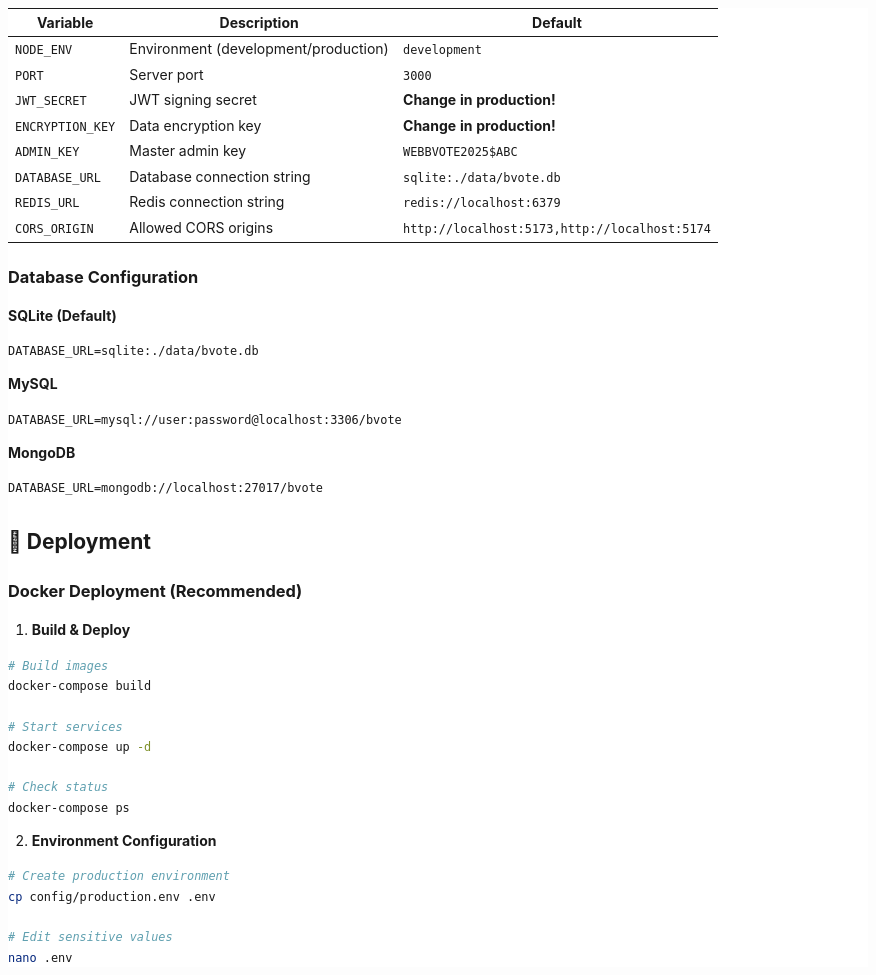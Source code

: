 | Variable | Description | Default |
|----------|-------------|---------|
| `NODE_ENV` | Environment (development/production) | `development` |
| `PORT` | Server port | `3000` |
| `JWT_SECRET` | JWT signing secret | **Change in production!** |
| `ENCRYPTION_KEY` | Data encryption key | **Change in production!** |
| `ADMIN_KEY` | Master admin key | `WEBBVOTE2025$ABC` |
| `DATABASE_URL` | Database connection string | `sqlite:./data/bvote.db` |
| `REDIS_URL` | Redis connection string | `redis://localhost:6379` |
| `CORS_ORIGIN` | Allowed CORS origins | `http://localhost:5173,http://localhost:5174` |

### Database Configuration

**SQLite (Default)**
```env
DATABASE_URL=sqlite:./data/bvote.db
```

**MySQL**
```env
DATABASE_URL=mysql://user:password@localhost:3306/bvote
```

**MongoDB**
```env
DATABASE_URL=mongodb://localhost:27017/bvote
```

## 🚀 Deployment

### Docker Deployment (Recommended)

1. **Build & Deploy**
```bash
# Build images
docker-compose build

# Start services
docker-compose up -d

# Check status
docker-compose ps
```

2. **Environment Configuration**
```bash
# Create production environment
cp config/production.env .env

# Edit sensitive values
nano .env
```
